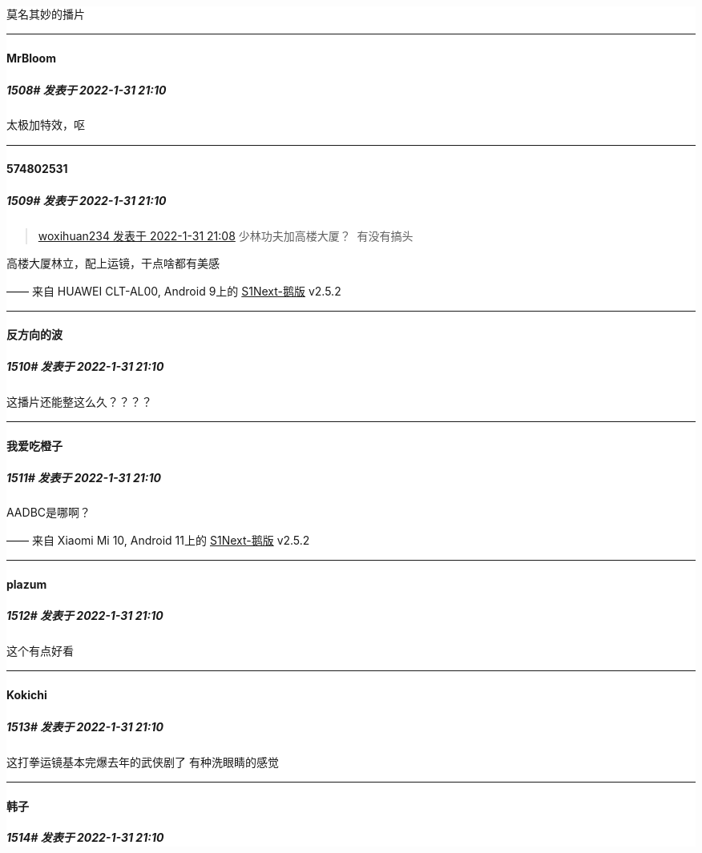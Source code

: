 莫名其妙的播片

*****

####  MrBloom  
##### 1508#       发表于 2022-1-31 21:10

太极加特效，呕

*****

####  574802531  
##### 1509#       发表于 2022-1-31 21:10

<blockquote><a href="httphttps://bbs.saraba1st.com/2b/forum.php?mod=redirect&amp;goto=findpost&amp;pid=54500638&amp;ptid=2050091" target="_blank">woxihuan234 发表于 2022-1-31 21:08</a>
少林功夫加高楼大厦？  有没有搞头</blockquote>
高楼大厦林立，配上运镜，干点啥都有美感

—— 来自 HUAWEI CLT-AL00, Android 9上的 [S1Next-鹅版](https://github.com/ykrank/S1-Next/releases) v2.5.2

*****

####  反方向的波  
##### 1510#       发表于 2022-1-31 21:10

这播片还能整这么久？？？？

*****

####  我爱吃橙子  
##### 1511#       发表于 2022-1-31 21:10

AADBC是哪啊？

—— 来自 Xiaomi Mi 10, Android 11上的 [S1Next-鹅版](https://github.com/ykrank/S1-Next/releases) v2.5.2

*****

####  plazum  
##### 1512#       发表于 2022-1-31 21:10

这个有点好看

*****

####  Kokichi  
##### 1513#       发表于 2022-1-31 21:10

这打拳运镜基本完爆去年的武侠剧了
有种洗眼睛的感觉

*****

####  韩子  
##### 1514#       发表于 2022-1-31 21:10

